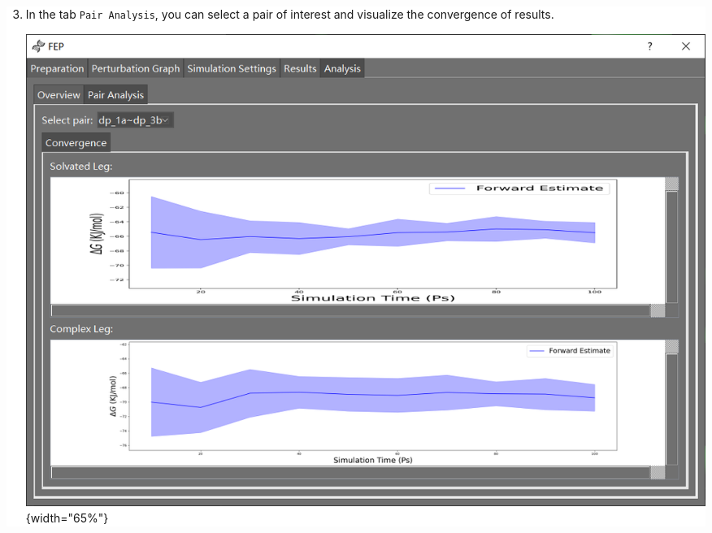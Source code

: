 3.  In the tab `Pair Analysis`, you can select a pair of interest and
    visualize the convergence of results.

    ![image](images/convergence.png){width="65%"}
